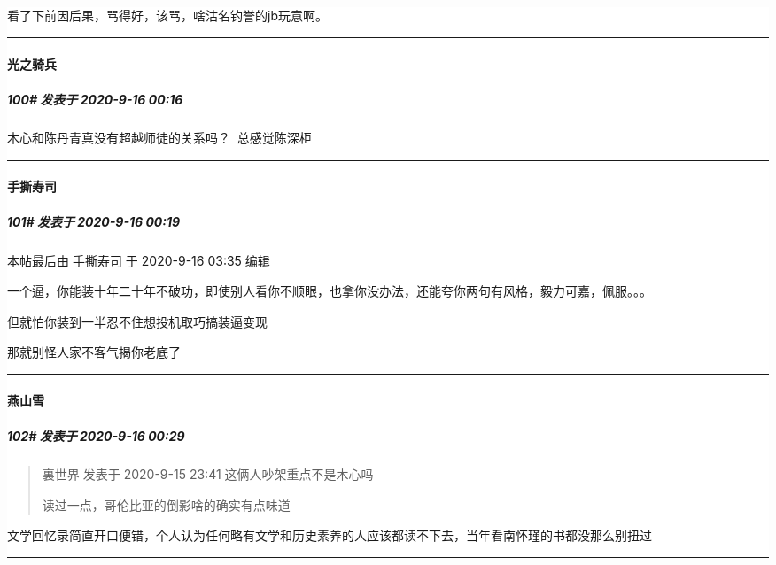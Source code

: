 


看了下前因后果，骂得好，该骂，啥沽名钓誉的jb玩意啊。







-----

####  光之骑兵  
##### 100#       发表于 2020-9-16 00:16




木心和陈丹青真没有超越师徒的关系吗？  总感觉陈深柜







-----

####  手撕寿司  
##### 101#       发表于 2020-9-16 00:19



 本帖最后由 手撕寿司 于 2020-9-16 03:35 编辑 

一个逼，你能装十年二十年不破功，即使别人看你不顺眼，也拿你没办法，还能夸你两句有风格，毅力可嘉，佩服。。。


但就怕你装到一半忍不住想投机取巧搞装逼变现


那就别怪人家不客气揭你老底了







-----

####  燕山雪  
##### 102#       发表于 2020-9-16 00:29



<blockquote>裏世界 发表于 2020-9-15 23:41
这俩人吵架重点不是木心吗


读过一点，哥伦比亚的倒影啥的确实有点味道</blockquote>
文学回忆录简直开口便错，个人认为任何略有文学和历史素养的人应该都读不下去，当年看南怀瑾的书都没那么别扭过







-----
